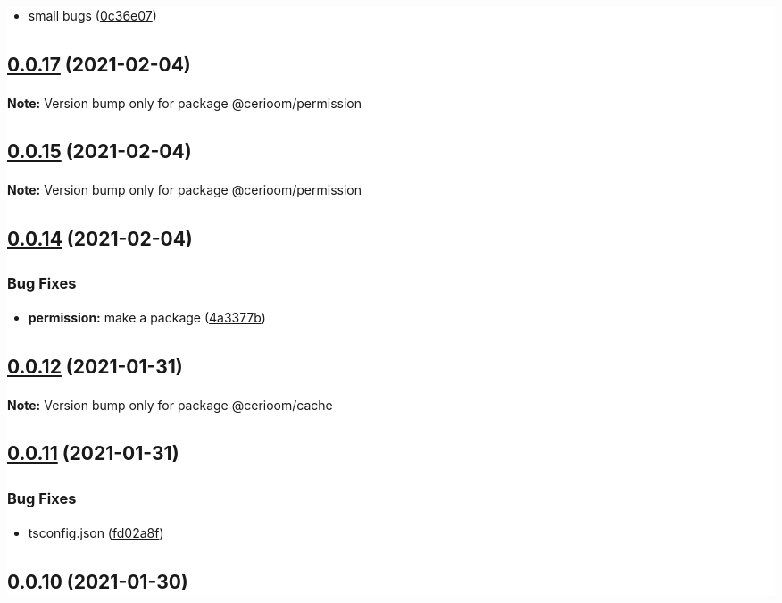 * small bugs ([0c36e07](https://github.com/cerioom/cerioom-node/commit/0c36e0737d21bf734abe41a0062e6c3817885eca))





## [0.0.17](https://github.com/cerioom/cerioom-node/compare/v0.0.15...v0.0.17) (2021-02-04)

**Note:** Version bump only for package @cerioom/permission





## [0.0.15](https://github.com/cerioom/cerioom-node/compare/v0.0.14...v0.0.15) (2021-02-04)

**Note:** Version bump only for package @cerioom/permission





## [0.0.14](https://github.com/cerioom/cerioom-node/compare/v0.0.12...v0.0.14) (2021-02-04)


### Bug Fixes

* **permission:** make a package ([4a3377b](https://github.com/cerioom/cerioom-node/commit/4a3377bcda9fcb372194e11525969f7c763a6bc9))





## [0.0.12](https://github.com/cerioom/cerioom-node/compare/v0.0.11...v0.0.12) (2021-01-31)

**Note:** Version bump only for package @cerioom/cache





## [0.0.11](https://github.com/cerioom/cerioom-node/compare/v0.0.10...v0.0.11) (2021-01-31)


### Bug Fixes

* tsconfig.json ([fd02a8f](https://github.com/cerioom/cerioom-node/commit/fd02a8f942200ee144fe6e8c609a20d8b35d8e3d))





## 0.0.10 (2021-01-30)
